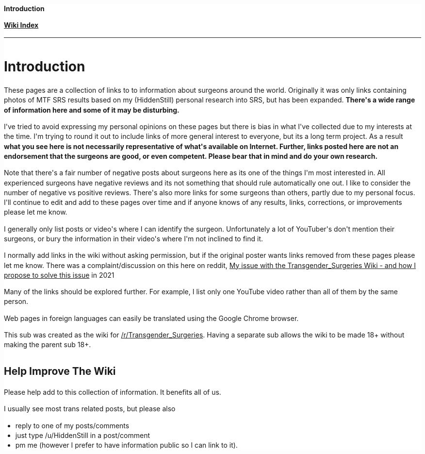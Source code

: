 **Introduction**

**[Wiki Index](https://github.com/zp100/Transgender_Surgeries/blob/main/wiki/TransWiki/wiki/index/content.md)**

---

# Introduction

These pages are a collection of links to to information about surgeons around the world. Originally it was only links containing photos of MTF SRS results based on my (HiddenStill) personal research into SRS, but has been expanded. **There's a wide range of information here and some of it may be disturbing.**

I've tried to avoid expressing my personal opinions on these pages but there is bias in what I've collected due to my interests at the time. I'm trying to round it out to include links of more general interest to everyone, but its a long term project. As a result **what you see here is not necessarily representative of what's available on Internet. Further, links posted here are not an endorsement that the surgeons are good, or even competent. Please bear that in mind and do your own research.**

Note that there's a fair number of negative posts about surgeons here as its one of the things I'm most interested in. All experienced surgeons have negative reviews and its not something that should rule automatically one out. I like to consider the number of negative vs positive reviews. There's also more links for some surgeons than others, partly due to my personal focus. I'll continue to edit and add to these pages over time and if anyone knows of any results, links, corrections, or improvements please let me know.

I generally only list posts or video's where I can identify the surgeon. Unfortunately a lot of YouTuber's don't mention their surgeons, or bury the information in their video's where I'm not inclined to find it.

I normally add links in the wiki without asking permission, but if the original poster wants links removed from these pages please let me know. There was a complaint/discussion on this here on reddit, [My issue with the Transgender_Surgeries Wiki - and how I propose to solve this issue](https://www.reddit.com/r/Transgender_Surgeries/comments/lvh35w/my_issue_with_the_transgender_surgeries_wiki_and/) in 2021

Many of the links should be explored further. For example, I list only one YouTube video rather than all of them by the same person.

Web pages in foreign languages can easily be translated using the Google Chrome browser.

This sub was created as the wiki for [/r/Transgender_Surgeries](https://www.reddit.com/r/Transgender_Surgeries). Having a separate sub allows the wiki to be made 18+ without making the parent sub 18+.

## Help Improve The Wiki

Please help add to this collection of information. It benefits all of us.

I usually see most trans related posts, but please also

* reply to one of my posts/comments
* just type /u/HiddenStill in a post/comment
* pm me (however I prefer to have information public so I can link to it).
